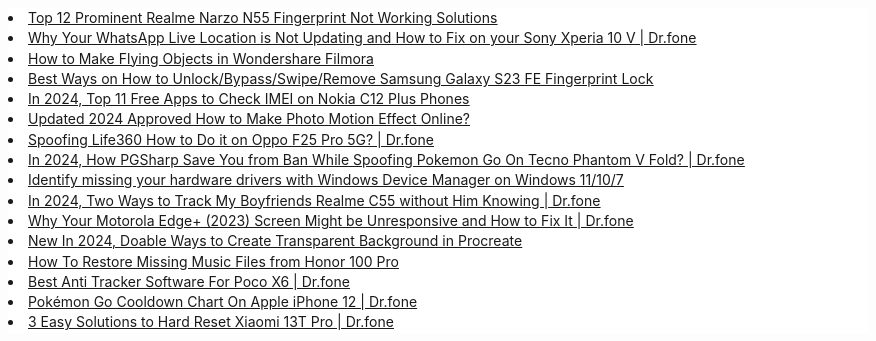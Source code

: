 <li><a href="https://easy-unlock-android.techidaily.com/top-12-prominent-realme-narzo-n55-fingerprint-not-working-solutions-by-drfone-android/"><u>Top 12 Prominent Realme Narzo N55 Fingerprint Not Working Solutions</u></a></li>
<li><a href="https://location-social.techidaily.com/why-your-whatsapp-live-location-is-not-updating-and-how-to-fix-on-your-sony-xperia-10-v-drfone-by-drfone-virtual-android/"><u>Why Your WhatsApp Live Location is Not Updating and How to Fix on your Sony Xperia 10 V | Dr.fone</u></a></li>
<li><a href="https://ai-editing-video.techidaily.com/how-to-make-flying-objects-in-wondershare-filmora/"><u>How to Make Flying Objects in Wondershare Filmora</u></a></li>
<li><a href="https://android-unlock.techidaily.com/best-ways-on-how-to-unlockbypassswiperemove-samsung-galaxy-s23-fe-fingerprint-lock-by-drfone-android/"><u>Best Ways on How to Unlock/Bypass/Swipe/Remove Samsung Galaxy S23 FE Fingerprint Lock</u></a></li>
<li><a href="https://sim-unlock.techidaily.com/in-2024-top-11-free-apps-to-check-imei-on-nokia-c12-plus-phones-by-drfone-android/"><u>In 2024, Top 11 Free Apps to Check IMEI on Nokia C12 Plus Phones</u></a></li>
<li><a href="https://animation-videos.techidaily.com/updated-2024-approved-how-to-make-photo-motion-effect-online/"><u>Updated 2024 Approved How to Make Photo Motion Effect Online?</u></a></li>
<li><a href="https://fake-location.techidaily.com/spoofing-life360-how-to-do-it-on-oppo-f25-pro-5g-drfone-by-drfone-virtual-android/"><u>Spoofing Life360 How to Do it on Oppo F25 Pro 5G? | Dr.fone</u></a></li>
<li><a href="https://android-pokemon-go.techidaily.com/in-2024-how-pgsharp-save-you-from-ban-while-spoofing-pokemon-go-on-tecno-phantom-v-fold-drfone-by-drfone-virtual-android/"><u>In 2024, How PGSharp Save You from Ban While Spoofing Pokemon Go On Tecno Phantom V Fold? | Dr.fone</u></a></li>
<li><a href="https://review-topics.techidaily.com/identify-missing-your-hardware-drivers-with-windows-device-manager-on-windows-11107-by-drivereasy-guide/"><u>Identify missing your hardware drivers with Windows Device Manager on Windows 11/10/7</u></a></li>
<li><a href="https://android-location-track.techidaily.com/in-2024-two-ways-to-track-my-boyfriends-realme-c55-without-him-knowing-drfone-by-drfone-virtual-android/"><u>In 2024, Two Ways to Track My Boyfriends Realme C55 without Him Knowing | Dr.fone</u></a></li>
<li><a href="https://howto.techidaily.com/why-your-motorola-edgeplus-2023-screen-might-be-unresponsive-and-how-to-fix-it-drfone-by-drfone-fix-android-problems-fix-android-problems/"><u>Why Your Motorola Edge+ (2023) Screen Might be Unresponsive and How to Fix It | Dr.fone</u></a></li>
<li><a href="https://ai-editing-video.techidaily.com/new-in-2024-doable-ways-to-create-transparent-background-in-procreate/"><u>New In 2024, Doable Ways to Create Transparent Background in Procreate</u></a></li>
<li><a href="https://blog-min.techidaily.com/how-to-restore-missing-music-files-from-honor-100-pro-by-fonelab-android-recover-music/"><u>How To  Restore Missing Music Files from Honor 100 Pro</u></a></li>
<li><a href="https://android-location-track.techidaily.com/best-anti-tracker-software-for-poco-x6-drfone-by-drfone-virtual-android/"><u>Best Anti Tracker Software For Poco X6 | Dr.fone</u></a></li>
<li><a href="https://ios-pokemon-go.techidaily.com/pokemon-go-cooldown-chart-on-apple-iphone-12-drfone-by-drfone-virtual-ios/"><u>Pokémon Go Cooldown Chart On Apple iPhone 12 | Dr.fone</u></a></li>
<li><a href="https://phone-solutions.techidaily.com/3-easy-solutions-to-hard-reset-xiaomi-13t-pro-drfone-by-drfone-reset-android-reset-android/"><u>3 Easy Solutions to Hard Reset Xiaomi 13T Pro | Dr.fone</u></a></li>
</ul></div>

